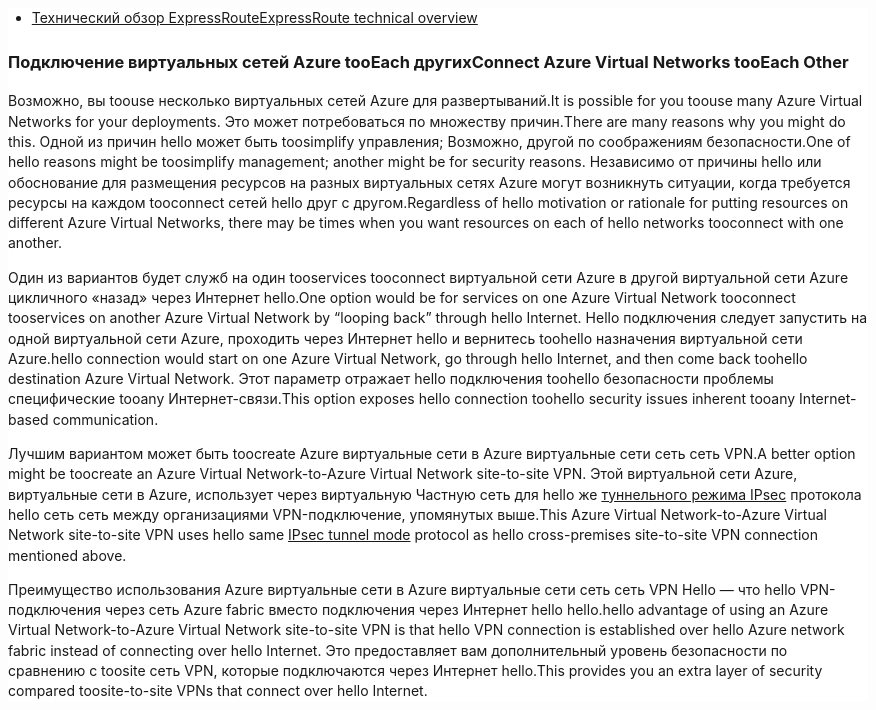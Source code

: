 * [<span data-ttu-id="9e1c9-213">Технический обзор ExpressRoute</span><span class="sxs-lookup"><span data-stu-id="9e1c9-213">ExpressRoute technical overview</span></span>](../expressroute/expressroute-introduction.md)

### <a name="connect-azure-virtual-networks-tooeach-other"></a><span data-ttu-id="9e1c9-214">Подключение виртуальных сетей Azure tooEach других</span><span class="sxs-lookup"><span data-stu-id="9e1c9-214">Connect Azure Virtual Networks tooEach Other</span></span>
<span data-ttu-id="9e1c9-215">Возможно, вы toouse несколько виртуальных сетей Azure для развертываний.</span><span class="sxs-lookup"><span data-stu-id="9e1c9-215">It is possible for you toouse many Azure Virtual Networks for your deployments.</span></span> <span data-ttu-id="9e1c9-216">Это может потребоваться по множеству причин.</span><span class="sxs-lookup"><span data-stu-id="9e1c9-216">There are many reasons why you might do this.</span></span> <span data-ttu-id="9e1c9-217">Одной из причин hello может быть toosimplify управления; Возможно, другой по соображениям безопасности.</span><span class="sxs-lookup"><span data-stu-id="9e1c9-217">One of hello reasons might be toosimplify management; another might be for security reasons.</span></span> <span data-ttu-id="9e1c9-218">Независимо от причины hello или обоснование для размещения ресурсов на разных виртуальных сетях Azure могут возникнуть ситуации, когда требуется ресурсы на каждом tooconnect сетей hello друг с другом.</span><span class="sxs-lookup"><span data-stu-id="9e1c9-218">Regardless of hello motivation or rationale for putting resources on different Azure Virtual Networks, there may be times when you want resources on each of hello networks tooconnect with one another.</span></span>

<span data-ttu-id="9e1c9-219">Один из вариантов будет служб на один tooservices tooconnect виртуальной сети Azure в другой виртуальной сети Azure цикличного «назад» через Интернет hello.</span><span class="sxs-lookup"><span data-stu-id="9e1c9-219">One option would be for services on one Azure Virtual Network tooconnect tooservices on another Azure Virtual Network by “looping back” through hello Internet.</span></span> <span data-ttu-id="9e1c9-220">Hello подключения следует запустить на одной виртуальной сети Azure, проходить через Интернет hello и вернитесь toohello назначения виртуальной сети Azure.</span><span class="sxs-lookup"><span data-stu-id="9e1c9-220">hello connection would start on one Azure Virtual Network, go through hello Internet, and then come back toohello destination Azure Virtual Network.</span></span> <span data-ttu-id="9e1c9-221">Этот параметр отражает hello подключения toohello безопасности проблемы специфические tooany Интернет-связи.</span><span class="sxs-lookup"><span data-stu-id="9e1c9-221">This option exposes hello connection toohello security issues inherent tooany Internet-based communication.</span></span>

<span data-ttu-id="9e1c9-222">Лучшим вариантом может быть toocreate Azure виртуальные сети в Azure виртуальные сети сеть сеть VPN.</span><span class="sxs-lookup"><span data-stu-id="9e1c9-222">A better option might be toocreate an Azure Virtual Network-to-Azure Virtual Network site-to-site VPN.</span></span> <span data-ttu-id="9e1c9-223">Этой виртуальной сети Azure, виртуальные сети в Azure, использует через виртуальную Частную сеть для hello же [туннельного режима IPsec](https://technet.microsoft.com/library/cc786385.aspx) протокола hello сеть сеть между организациями VPN-подключение, упомянутых выше.</span><span class="sxs-lookup"><span data-stu-id="9e1c9-223">This Azure Virtual Network-to-Azure Virtual Network site-to-site VPN uses hello same [IPsec tunnel mode](https://technet.microsoft.com/library/cc786385.aspx) protocol as hello cross-premises site-to-site VPN connection mentioned above.</span></span>

<span data-ttu-id="9e1c9-224">Преимущество использования Azure виртуальные сети в Azure виртуальные сети сеть сеть VPN Hello — что hello VPN-подключения через сеть Azure fabric вместо подключения через Интернет hello hello.</span><span class="sxs-lookup"><span data-stu-id="9e1c9-224">hello advantage of using an Azure Virtual Network-to-Azure Virtual Network site-to-site VPN is that hello VPN connection is established over hello Azure network fabric instead of connecting over hello Internet.</span></span> <span data-ttu-id="9e1c9-225">Это предоставляет вам дополнительный уровень безопасности по сравнению с toosite сеть VPN, которые подключаются через Интернет hello.</span><span class="sxs-lookup"><span data-stu-id="9e1c9-225">This provides you an extra layer of security compared toosite-to-site VPNs that connect over hello Internet.</span></span>
